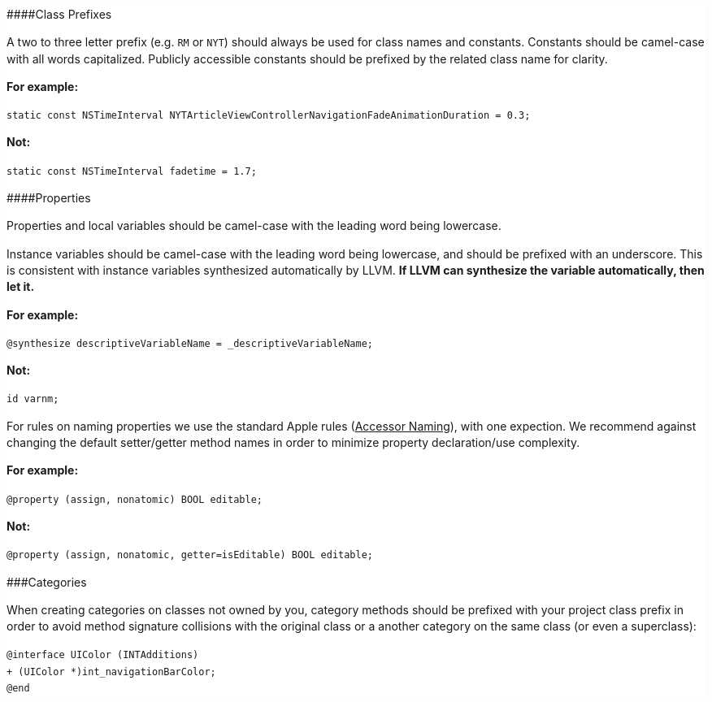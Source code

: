 ####Class Prefixes

A two to three letter prefix (e.g. `RM` or `NYT`) should always be used for class names and constants. Constants should be camel-case with all words capitalized. Publicly accessible  constants should be prefixed by the related class name for clarity.

**For example:**

```objc
static const NSTimeInterval NYTArticleViewControllerNavigationFadeAnimationDuration = 0.3;
```

**Not:**

```objc
static const NSTimeInterval fadetime = 1.7;
```

####Properties

Properties and local variables should be camel-case with the leading word being lowercase.

Instance variables should be camel-case with the leading word being lowercase, and should be prefixed with an underscore. This is consistent with instance variables synthesized automatically by LLVM. **If LLVM can synthesize the variable automatically, then let it.**

**For example:**

```objc
@synthesize descriptiveVariableName = _descriptiveVariableName;
```

**Not:**

```objc
id varnm;
```

For rules on naming properties we use the standard Apple rules ([Accessor Naming](https://developer.apple.com/library/ios/documentation/Cocoa/Conceptual/CodingGuidelines/Articles/NamingMethods.html#//apple_ref/doc/uid/20001282-1004202-BCIGGFCC)), with one expection. We recommend against changing the default setter/getter method names in order to minimize property declaration/use complexity.

**For example:**
```objc
@property (assign, nonatomic) BOOL editable;
```

**Not:**
```objc
@property (assign, nonatomic, getter=isEditable) BOOL editable;
```

###Categories

When creating categories on classes not owned by you, category methods should be prefixed with your project class prefix in order to avoid method signature collisions with the original class or a another category on the same class (or even a superclass):

```objc
@interface UIColor (INTAdditions)
+ (UIColor *)int_navigationBarColor;
@end
```
